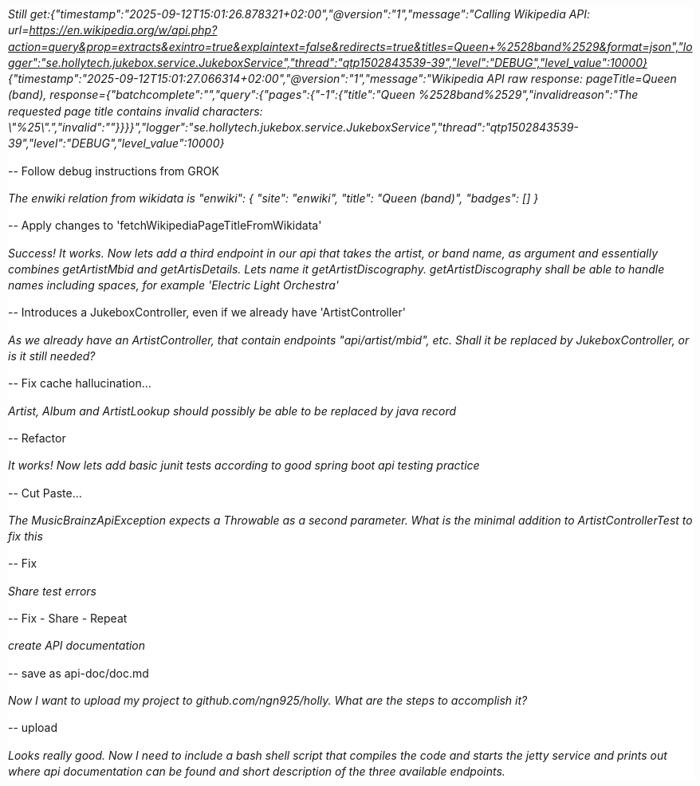 *Still get:{"timestamp":"2025-09-12T15:01:26.878321+02:00","@version":"1","message":"Calling Wikipedia API: url=https://en.wikipedia.org/w/api.php?action=query&prop=extracts&exintro=true&explaintext=false&redirects=true&titles=Queen+%2528band%2529&format=json","logger":"se.hollytech.jukebox.service.JukeboxService","thread":"qtp1502843539-39","level":"DEBUG","level_value":10000}
{"timestamp":"2025-09-12T15:01:27.066314+02:00","@version":"1","message":"Wikipedia API raw response: pageTitle=Queen (band), response={\"batchcomplete\":\"\",\"query\":{\"pages\":{\"-1\":{\"title\":\"Queen %2528band%2529\",\"invalidreason\":\"The requested page title contains invalid characters: \\\"%25\\\".\",\"invalid\":\"\"}}}}","logger":"se.hollytech.jukebox.service.JukeboxService","thread":"qtp1502843539-39","level":"DEBUG","level_value":10000}*

-- Follow debug instructions from GROK

*The enwiki relation from wikidata is
                "enwiki": {
                    "site": "enwiki",
                    "title": "Queen (band)",
                    "badges": []
                }*

-- Apply changes to 'fetchWikipediaPageTitleFromWikidata'

*Success! It works. Now lets add a third endpoint in our api that takes the artist, or band name, as argument and essentially combines getArtistMbid and getArtisDetails. Lets name it getArtistDiscography. getArtistDiscography shall be able to handle names including spaces, for example 'Electric Light Orchestra'*

-- Introduces a JukeboxController, even if we already have 'ArtistController'

*As we already have an ArtistController, that contain endpoints "api/artist/mbid", etc. Shall it be replaced by JukeboxController, or is it still needed?*

-- Fix cache hallucination...

*Artist, Album and ArtistLookup should possibly be able to be replaced by java record*

-- Refactor

*It works! Now lets add basic junit tests according to good spring boot api testing practice*

-- Cut Paste...

*The MusicBrainzApiException expects a Throwable as a second parameter. What is the minimal addition to ArtistControllerTest to fix this*

-- Fix

*Share test errors*

-- Fix - Share - Repeat

*create API documentation*

-- save as api-doc/doc.md

*Now I want to upload  my project to github.com/ngn925/holly. What are the steps to accomplish it?*

-- upload

*Looks really good. Now I need to include a bash shell script that compiles the code and starts the jetty service and prints out where api documentation can be found and short description of the three available endpoints.*
